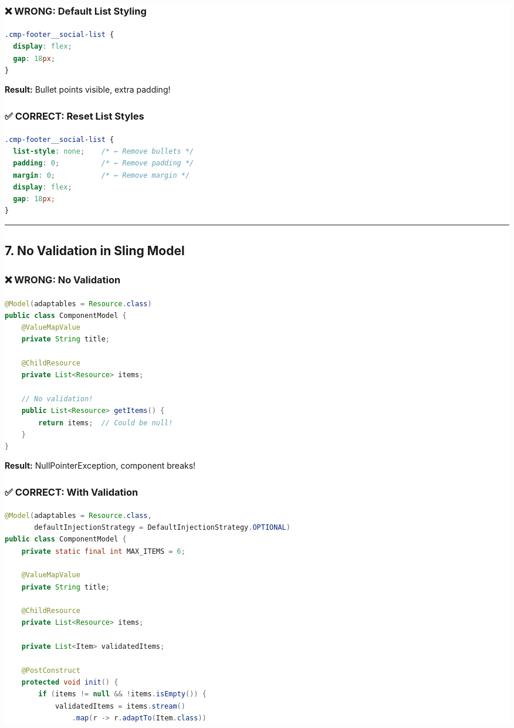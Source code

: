 ### ❌ WRONG: Default List Styling
```scss
.cmp-footer__social-list {
  display: flex;
  gap: 18px;
}
```

**Result:** Bullet points visible, extra padding!

### ✅ CORRECT: Reset List Styles
```scss
.cmp-footer__social-list {
  list-style: none;    /* ← Remove bullets */
  padding: 0;          /* ← Remove padding */
  margin: 0;           /* ← Remove margin */
  display: flex;
  gap: 18px;
}
```

---

## 7. No Validation in Sling Model

### ❌ WRONG: No Validation
```java
@Model(adaptables = Resource.class)
public class ComponentModel {
    @ValueMapValue
    private String title;

    @ChildResource
    private List<Resource> items;

    // No validation!
    public List<Resource> getItems() {
        return items;  // Could be null!
    }
}
```

**Result:** NullPointerException, component breaks!

### ✅ CORRECT: With Validation
```java
@Model(adaptables = Resource.class,
       defaultInjectionStrategy = DefaultInjectionStrategy.OPTIONAL)
public class ComponentModel {
    private static final int MAX_ITEMS = 6;

    @ValueMapValue
    private String title;

    @ChildResource
    private List<Resource> items;

    private List<Item> validatedItems;

    @PostConstruct
    protected void init() {
        if (items != null && !items.isEmpty()) {
            validatedItems = items.stream()
                .map(r -> r.adaptTo(Item.class))
```
